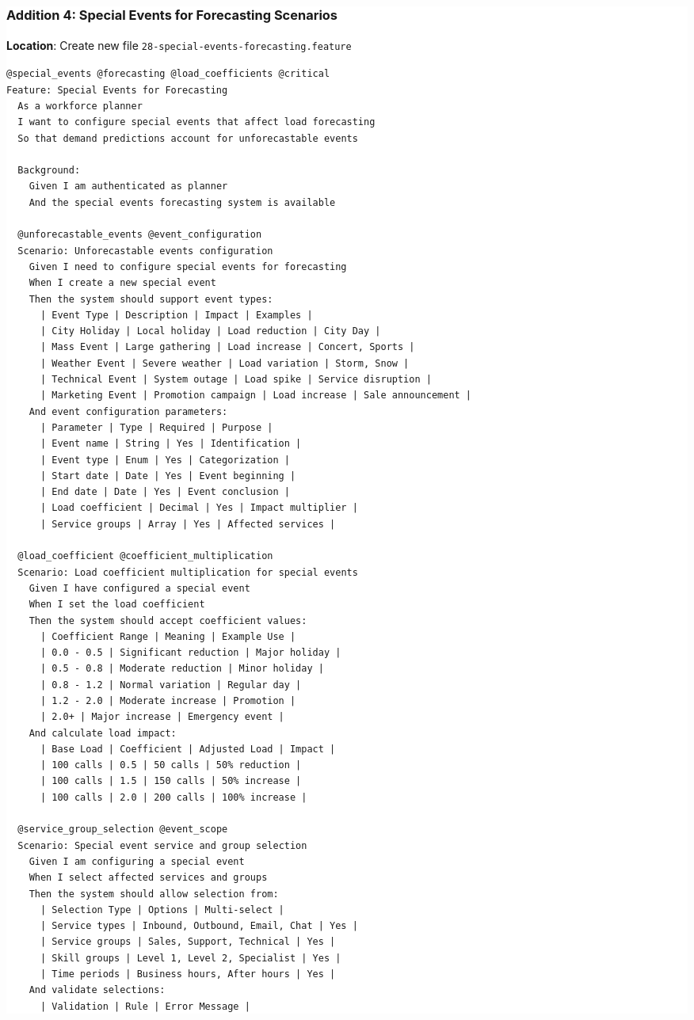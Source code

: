 ### Addition 4: Special Events for Forecasting Scenarios
**Location**: Create new file `28-special-events-forecasting.feature`

```gherkin
@special_events @forecasting @load_coefficients @critical
Feature: Special Events for Forecasting
  As a workforce planner
  I want to configure special events that affect load forecasting
  So that demand predictions account for unforecastable events

  Background:
    Given I am authenticated as planner
    And the special events forecasting system is available

  @unforecastable_events @event_configuration
  Scenario: Unforecastable events configuration
    Given I need to configure special events for forecasting
    When I create a new special event
    Then the system should support event types:
      | Event Type | Description | Impact | Examples |
      | City Holiday | Local holiday | Load reduction | City Day |
      | Mass Event | Large gathering | Load increase | Concert, Sports |
      | Weather Event | Severe weather | Load variation | Storm, Snow |
      | Technical Event | System outage | Load spike | Service disruption |
      | Marketing Event | Promotion campaign | Load increase | Sale announcement |
    And event configuration parameters:
      | Parameter | Type | Required | Purpose |
      | Event name | String | Yes | Identification |
      | Event type | Enum | Yes | Categorization |
      | Start date | Date | Yes | Event beginning |
      | End date | Date | Yes | Event conclusion |
      | Load coefficient | Decimal | Yes | Impact multiplier |
      | Service groups | Array | Yes | Affected services |

  @load_coefficient @coefficient_multiplication
  Scenario: Load coefficient multiplication for special events
    Given I have configured a special event
    When I set the load coefficient
    Then the system should accept coefficient values:
      | Coefficient Range | Meaning | Example Use |
      | 0.0 - 0.5 | Significant reduction | Major holiday |
      | 0.5 - 0.8 | Moderate reduction | Minor holiday |
      | 0.8 - 1.2 | Normal variation | Regular day |
      | 1.2 - 2.0 | Moderate increase | Promotion |
      | 2.0+ | Major increase | Emergency event |
    And calculate load impact:
      | Base Load | Coefficient | Adjusted Load | Impact |
      | 100 calls | 0.5 | 50 calls | 50% reduction |
      | 100 calls | 1.5 | 150 calls | 50% increase |
      | 100 calls | 2.0 | 200 calls | 100% increase |

  @service_group_selection @event_scope
  Scenario: Special event service and group selection
    Given I am configuring a special event
    When I select affected services and groups
    Then the system should allow selection from:
      | Selection Type | Options | Multi-select |
      | Service types | Inbound, Outbound, Email, Chat | Yes |
      | Service groups | Sales, Support, Technical | Yes |
      | Skill groups | Level 1, Level 2, Specialist | Yes |
      | Time periods | Business hours, After hours | Yes |
    And validate selections:
      | Validation | Rule | Error Message |
```